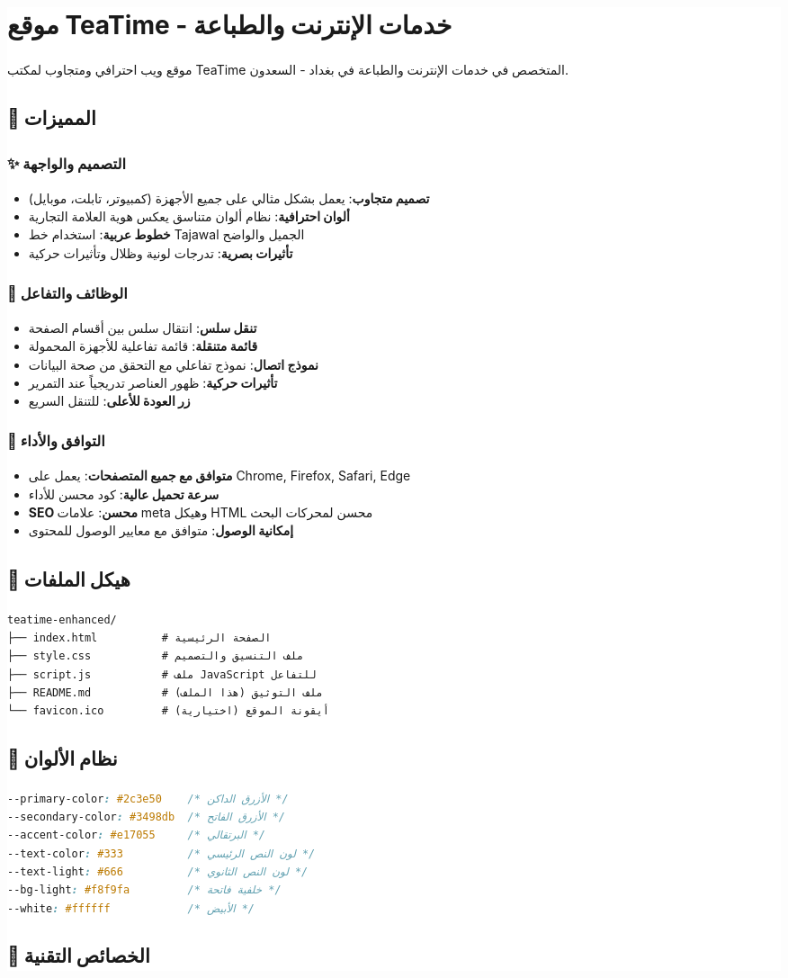 # موقع TeaTime - خدمات الإنترنت والطباعة

موقع ويب احترافي ومتجاوب لمكتب TeaTime المتخصص في خدمات الإنترنت والطباعة في بغداد - السعدون.

## 🌟 المميزات

### ✨ التصميم والواجهة
- **تصميم متجاوب**: يعمل بشكل مثالي على جميع الأجهزة (كمبيوتر، تابلت، موبايل)
- **ألوان احترافية**: نظام ألوان متناسق يعكس هوية العلامة التجارية
- **خطوط عربية**: استخدام خط Tajawal الجميل والواضح
- **تأثيرات بصرية**: تدرجات لونية وظلال وتأثيرات حركية

### 🚀 الوظائف والتفاعل
- **تنقل سلس**: انتقال سلس بين أقسام الصفحة
- **قائمة متنقلة**: قائمة تفاعلية للأجهزة المحمولة
- **نموذج اتصال**: نموذج تفاعلي مع التحقق من صحة البيانات
- **تأثيرات حركية**: ظهور العناصر تدريجياً عند التمرير
- **زر العودة للأعلى**: للتنقل السريع

### 📱 التوافق والأداء
- **متوافق مع جميع المتصفحات**: يعمل على Chrome, Firefox, Safari, Edge
- **سرعة تحميل عالية**: كود محسن للأداء
- **SEO محسن**: علامات meta وهيكل HTML محسن لمحركات البحث
- **إمكانية الوصول**: متوافق مع معايير الوصول للمحتوى

## 📁 هيكل الملفات

```
teatime-enhanced/
├── index.html          # الصفحة الرئيسية
├── style.css           # ملف التنسيق والتصميم
├── script.js           # ملف JavaScript للتفاعل
├── README.md           # ملف التوثيق (هذا الملف)
└── favicon.ico         # أيقونة الموقع (اختيارية)
```

## 🎨 نظام الألوان

```css
--primary-color: #2c3e50    /* الأزرق الداكن */
--secondary-color: #3498db  /* الأزرق الفاتح */
--accent-color: #e17055     /* البرتقالي */
--text-color: #333          /* لون النص الرئيسي */
--text-light: #666          /* لون النص الثانوي */
--bg-light: #f8f9fa         /* خلفية فاتحة */
--white: #ffffff            /* الأبيض */
```

## 🔧 الخصائص التقنية
